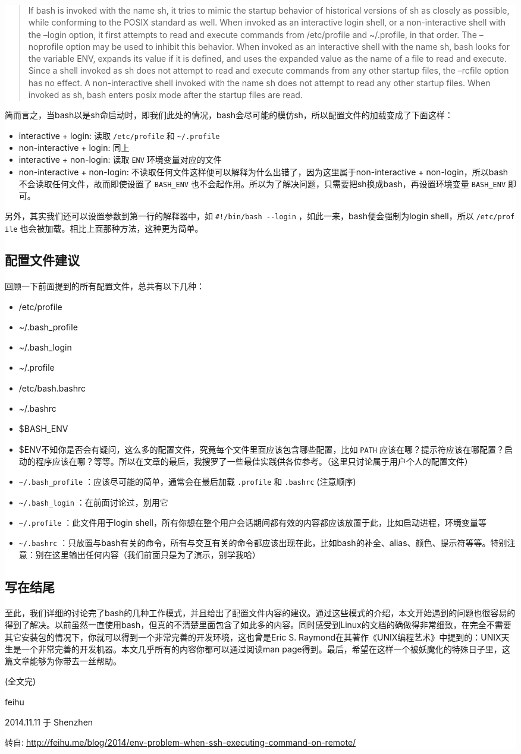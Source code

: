  
> If bash is invoked with the name sh, it tries to mimic the startup behavior of historical versions of sh as closely as possible, while conforming to the POSIX standard as well. When invoked as an interactive login shell, or a non-interactive shell with the –login option, it first attempts to read and execute commands from /etc/profile and ~/.profile, in that order. The –noprofile option may be used to inhibit this behavior. When invoked as an interactive shell with the name sh, bash looks for the variable ENV, expands its value if it is defined, and uses the expanded value as the name of a file to read and execute. Since a shell invoked as sh does not attempt to read and execute commands from any other startup files, the –rcfile option has no effect. A non-interactive shell invoked with the name sh does not attempt to read any other startup files. When invoked as sh, bash enters posix mode after the startup files are read.
> 
>  
 简而言之，当bash以是sh命启动时，即我们此处的情况，bash会尽可能的模仿sh，所以配置文件的加载变成了下面这样：

 
  * interactive + login: 读取 `/etc/profile` 和 `~/.profile` 
  * non-interactive + login: 同上
  * interactive + non-login: 读取 `ENV` 环境变量对应的文件
  * non-interactive + non-login: 不读取任何文件这样便可以解释为什么出错了，因为这里属于non-interactive + non-login，所以bash不会读取任何文件，故而即使设置了 `BASH_ENV` 也不会起作用。所以为了解决问题，只需要把sh换成bash，再设置环境变量 `BASH_ENV` 即可。

 另外，其实我们还可以设置参数到第一行的解释器中，如 `#!/bin/bash --login` ，如此一来，bash便会强制为login shell，所以 `/etc/profile` 也会被加载。相比上面那种方法，这种更为简单。

 
## 配置文件建议

 回顾一下前面提到的所有配置文件，总共有以下几种：

 
  * /etc/profile
  * ~/.bash_profile
  * ~/.bash_login
  * ~/.profile
  * /etc/bash.bashrc
  * ~/.bashrc
  * $BASH_ENV
  * $ENV不知你是否会有疑问，这么多的配置文件，究竟每个文件里面应该包含哪些配置，比如 `PATH` 应该在哪？提示符应该在哪配置？启动的程序应该在哪？等等。所以在文章的最后，我搜罗了一些最佳实践供各位参考。（这里只讨论属于用户个人的配置文件）

 
  * `~/.bash_profile` ：应该尽可能的简单，通常会在最后加载 `.profile` 和 `.bashrc` (注意顺序)
  * `~/.bash_login` ：在前面讨论过，别用它
  * `~/.profile` ：此文件用于login shell，所有你想在整个用户会话期间都有效的内容都应该放置于此，比如启动进程，环境变量等
  * `~/.bashrc` ：只放置与bash有关的命令，所有与交互有关的命令都应该出现在此，比如bash的补全、alias、颜色、提示符等等。特别注意：别在这里输出任何内容（我们前面只是为了演示，别学我哈）
## 写在结尾

 至此，我们详细的讨论完了bash的几种工作模式，并且给出了配置文件内容的建议。通过这些模式的介绍，本文开始遇到的问题也很容易的得到了解决。以前虽然一直使用bash，但真的不清楚里面包含了如此多的内容。同时感受到Linux的文档的确做得非常细致，在完全不需要其它安装包的情况下，你就可以得到一个非常完善的开发环境，这也曾是Eric S. Raymond在其著作《UNIX编程艺术》中提到的：UNIX天生是一个非常完善的开发机器。本文几乎所有的内容你都可以通过阅读man page得到。最后，希望在这样一个被妖魔化的特殊日子里，这篇文章能够为你带去一丝帮助。

 (全文完)

 feihu

 2014.11.11 于 Shenzhen

 

 

 

 

 转自: http://feihu.me/blog/2014/env-problem-when-ssh-executing-command-on-remote/

   
 